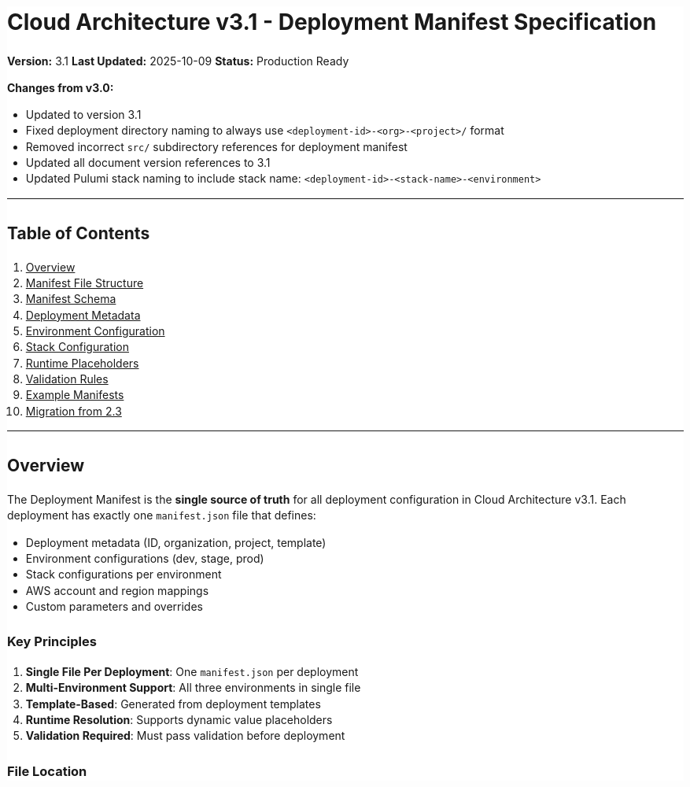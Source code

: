 # Cloud Architecture v3.1 - Deployment Manifest Specification

**Version:** 3.1
**Last Updated:** 2025-10-09
**Status:** Production Ready

**Changes from v3.0:**
- Updated to version 3.1
- Fixed deployment directory naming to always use `<deployment-id>-<org>-<project>/` format
- Removed incorrect `src/` subdirectory references for deployment manifest
- Updated all document version references to 3.1
- Updated Pulumi stack naming to include stack name: `<deployment-id>-<stack-name>-<environment>`


---

## Table of Contents

1. [Overview](#overview)
2. [Manifest File Structure](#manifest-file-structure)
3. [Manifest Schema](#manifest-schema)
4. [Deployment Metadata](#deployment-metadata)
5. [Environment Configuration](#environment-configuration)
6. [Stack Configuration](#stack-configuration)
7. [Runtime Placeholders](#runtime-placeholders)
8. [Validation Rules](#validation-rules)
9. [Example Manifests](#example-manifests)
10. [Migration from 2.3](#migration-from-23)

---

## Overview

The Deployment Manifest is the **single source of truth** for all deployment configuration in Cloud Architecture v3.1. Each deployment has exactly one `manifest.json` file that defines:

- Deployment metadata (ID, organization, project, template)
- Environment configurations (dev, stage, prod)
- Stack configurations per environment
- AWS account and region mappings
- Custom parameters and overrides

### Key Principles

1. **Single File Per Deployment**: One `manifest.json` per deployment
2. **Multi-Environment Support**: All three environments in single file
3. **Template-Based**: Generated from deployment templates
4. **Runtime Resolution**: Supports dynamic value placeholders
5. **Validation Required**: Must pass validation before deployment

### File Location
